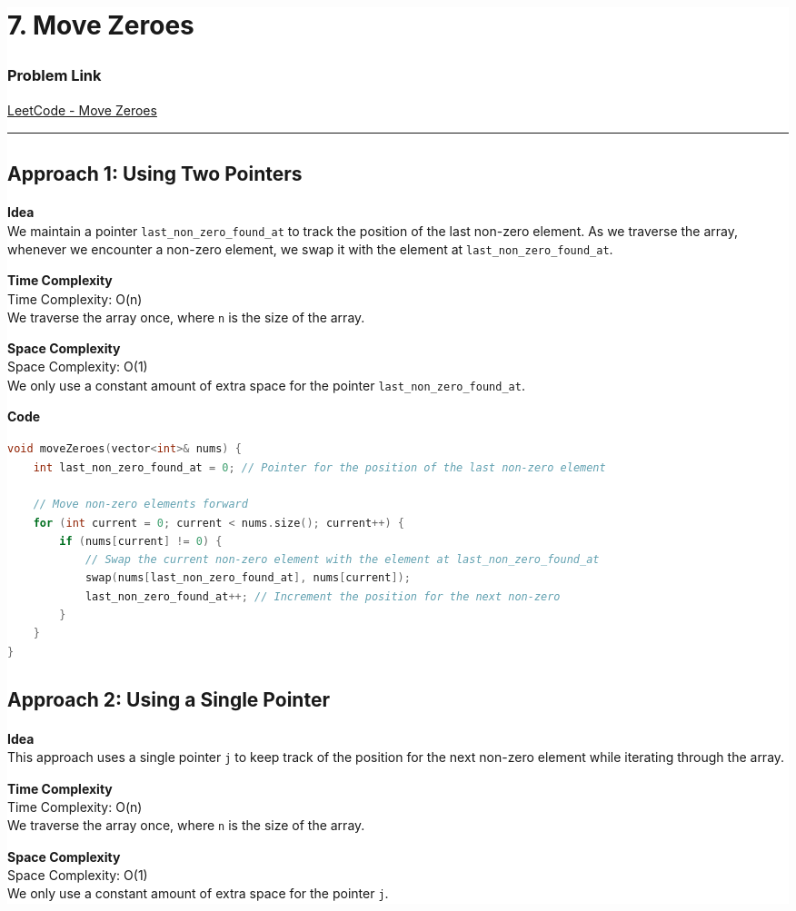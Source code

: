 # 7. Move Zeroes

### Problem Link

[LeetCode - Move Zeroes](https://leetcode.com/problems/move-zeroes/description/)

---

## Approach 1: Using Two Pointers

**Idea**  
We maintain a pointer `last_non_zero_found_at` to track the position of the last non-zero element. As we traverse the array, whenever we encounter a non-zero element, we swap it with the element at `last_non_zero_found_at`.

**Time Complexity**  
Time Complexity: O(n)  
We traverse the array once, where `n` is the size of the array.

**Space Complexity**  
Space Complexity: O(1)  
We only use a constant amount of extra space for the pointer `last_non_zero_found_at`.

**Code**

```cpp
void moveZeroes(vector<int>& nums) {
    int last_non_zero_found_at = 0; // Pointer for the position of the last non-zero element

    // Move non-zero elements forward
    for (int current = 0; current < nums.size(); current++) {
        if (nums[current] != 0) {
            // Swap the current non-zero element with the element at last_non_zero_found_at
            swap(nums[last_non_zero_found_at], nums[current]);
            last_non_zero_found_at++; // Increment the position for the next non-zero
        }
    }
}
```

## Approach 2: Using a Single Pointer

**Idea**  
This approach uses a single pointer `j` to keep track of the position for the next non-zero element while iterating through the array.

**Time Complexity**  
Time Complexity: O(n)  
We traverse the array once, where `n` is the size of the array.

**Space Complexity**  
Space Complexity: O(1)  
We only use a constant amount of extra space for the pointer `j`.
